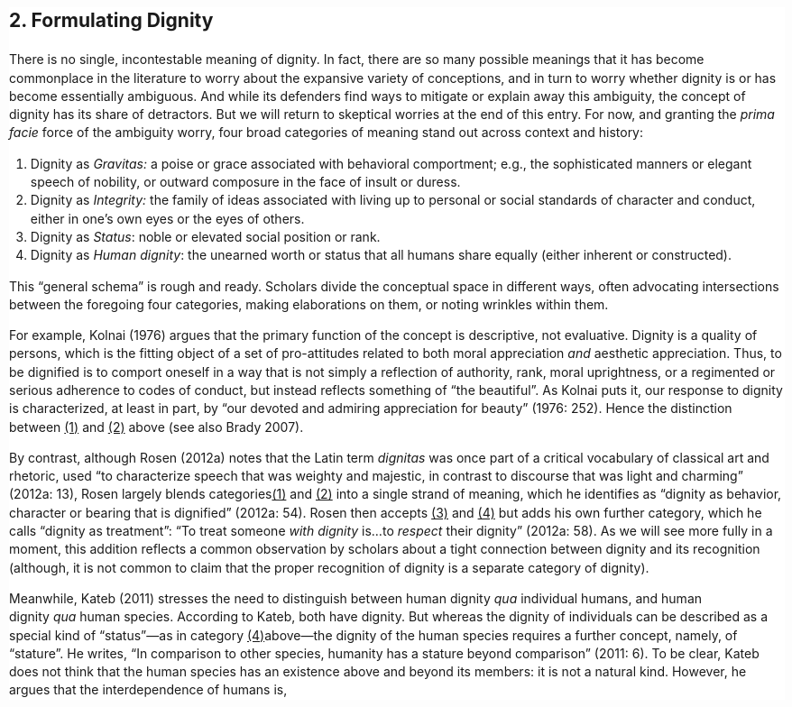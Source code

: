 ## 2. Formulating Dignity

There is no single, incontestable meaning of dignity. In fact, there are so many possible meanings that it has become commonplace in the literature to worry about the expansive variety of conceptions, and in turn to worry whether dignity is or has become essentially ambiguous. And while its defenders find ways to mitigate or explain away this ambiguity, the concept of dignity has its share of detractors. But we will return to skeptical worries at the end of this entry. For now, and granting the *prima facie* force of the ambiguity worry, four broad categories of meaning stand out across context and history:

1. Dignity as *Gravitas:* a poise or grace associated with behavioral comportment; e.g., the sophisticated manners or elegant speech of nobility, or outward composure in the face of insult or duress.
2. Dignity as *Integrity:* the family of ideas associated with living up to personal or social standards of character and conduct, either in one’s own eyes or the eyes of others.
3. Dignity as *Status*: noble or elevated social position or rank.
4. Dignity as *Human dignity*: the unearned worth or status that all humans share equally (either inherent or constructed).

This “general schema” is rough and ready. Scholars divide the conceptual space in different ways, often advocating intersections between the foregoing four categories, making elaborations on them, or noting wrinkles within them.

For example, Kolnai (1976) argues that the primary function of the concept is descriptive, not evaluative. Dignity is a quality of persons, which is the fitting object of a set of pro-attitudes related to both moral appreciation *and* aesthetic appreciation. Thus, to be dignified is to comport oneself in a way that is not simply a reflection of authority, rank, moral uprightness, or a regimented or serious adherence to codes of conduct, but instead reflects something of “the beautiful”. As Kolnai puts it, our response to dignity is characterized, at least in part, by “our devoted and admiring appreciation for beauty” (1976: 252). Hence the distinction between [(1)](https://plato.stanford.edu/entries/dignity/#cat1) and [(2)](https://plato.stanford.edu/entries/dignity/#cat2) above (see also Brady 2007).

By contrast, although Rosen (2012a) notes that the Latin term *dignitas* was once part of a critical vocabulary of classical art and rhetoric, used “to characterize speech that was weighty and majestic, in contrast to discourse that was light and charming” (2012a: 13), Rosen largely blends categories[(1)](https://plato.stanford.edu/entries/dignity/#cat1) and [(2)](https://plato.stanford.edu/entries/dignity/#cat2) into a single strand of meaning, which he identifies as “dignity as behavior, character or bearing that is dignified” (2012a: 54). Rosen then accepts [(3)](https://plato.stanford.edu/entries/dignity/#cat3) and [(4)](https://plato.stanford.edu/entries/dignity/#cat4) but adds his own further category, which he calls “dignity as treatment”: “To treat someone *with dignity* is…to *respect* their dignity” (2012a: 58). As we will see more fully in a moment, this addition reflects a common observation by scholars about a tight connection between dignity and its recognition (although, it is not common to claim that the proper recognition of dignity is a separate category of dignity).

Meanwhile, Kateb (2011) stresses the need to distinguish between human dignity *qua* individual humans, and human dignity *qua* human species. According to Kateb, both have dignity. But whereas the dignity of individuals can be described as a special kind of “status”—as in category [(4)](https://plato.stanford.edu/entries/dignity/#cat4)above—the dignity of the human species requires a further concept, namely, of “stature”. He writes, “In comparison to other species, humanity has a stature beyond comparison” (2011: 6). To be clear, Kateb does not think that the human species has an existence above and beyond its members: it is not a natural kind. However, he argues that the interdependence of humans is,
